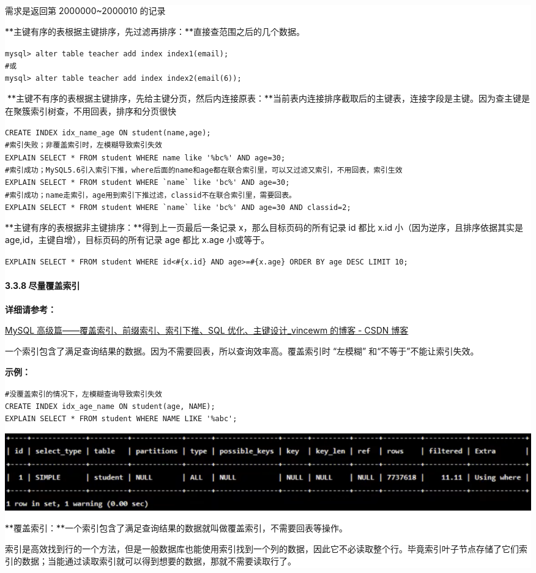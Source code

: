 需求是返回第 2000000~2000010 的记录

 **主键有序的表根据主键排序，先过滤再排序：**直接查范围之后的几个数据。

```
mysql> alter table teacher add index index1(email);
#或
mysql> alter table teacher add index index2(email(6));
```

 **主键不有序的表根据主键排序，先给主键分页，然后内连接原表：**当前表内连接排序截取后的主键表，连接字段是主键。因为查主键是在聚簇索引树查，不用回表，排序和分页很快

```
CREATE INDEX idx_name_age ON student(name,age);
#索引失败；非覆盖索引时，左模糊导致索引失效
EXPLAIN SELECT * FROM student WHERE name like '%bc%' AND age=30;
#索引成功；MySQL5.6引入索引下推，where后面的name和age都在联合索引里，可以又过滤又索引，不用回表，索引生效
EXPLAIN SELECT * FROM student WHERE `name` like 'bc%' AND age=30;
#索引成功；name走索引，age用到索引下推过滤，classid不在联合索引里，需要回表。
EXPLAIN SELECT * FROM student WHERE `name` like 'bc%' AND age=30 AND classid=2;
```

 **主键有序的表根据非主键排序：**得到上一页最后一条记录 x，那么目标页码的所有记录 id 都比 x.id 小（因为逆序，且排序依据其实是 age,id，主键自增），目标页码的所有记录 age 都比 x.age 小或等于。

```
EXPLAIN SELECT * FROM student WHERE id<#{x.id} AND age>=#{x.age} ORDER BY age DESC LIMIT 10;
```

#### **3.3.8 尽量覆盖索引**

**详细请参考：**

[MySQL 高级篇——覆盖索引、前缀索引、索引下推、SQL 优化、主键设计_vincewm 的博客 - CSDN 博客](https://blog.csdn.net/qq_40991313/article/details/130804019 "MySQL高级篇——覆盖索引、前缀索引、索引下推、SQL优化、主键设计_vincewm的博客-CSDN博客")

一个索引包含了满足查询结果的数据。因为不需要回表，所以查询效率高。覆盖索引时 “左模糊” 和“不等于”不能让索引失效。

**示例：**

```
#没覆盖索引的情况下，左模糊查询导致索引失效
CREATE INDEX idx_age_name ON student(age, NAME);
EXPLAIN SELECT * FROM student WHERE NAME LIKE '%abc';
```

![](<assets/1740031077829.png>)

**覆盖索引：**一个索引包含了满足查询结果的数据就叫做覆盖索引，不需要回表等操作。

索引是高效找到行的一个方法，但是一般数据库也能使用索引找到一个列的数据，因此它不必读取整个行。毕竟索引叶子节点存储了它们索引的数据；当能通过读取索引就可以得到想要的数据，那就不需要读取行了。
